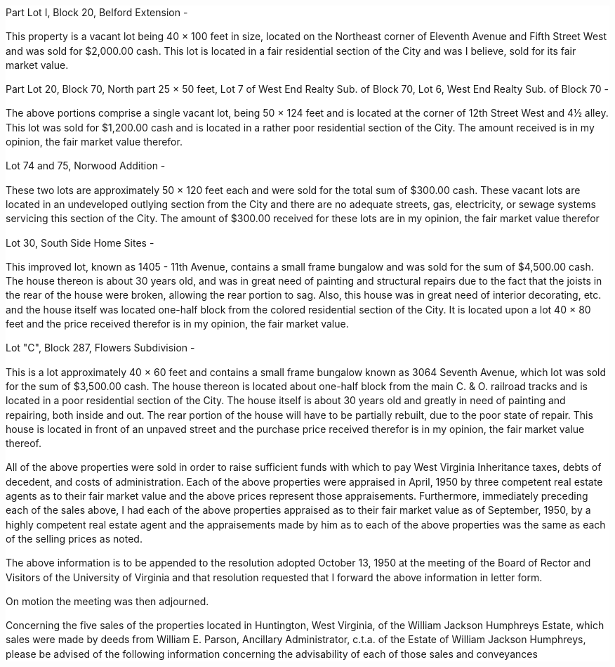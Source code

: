 Part Lot I, Block 20, Belford Extension -

This property is a vacant lot being 40 × 100 feet in size, located on the Northeast corner of Eleventh Avenue and Fifth Street West and was sold for $2,000.00 cash. This lot is located in a fair residential section of the City and was I believe, sold for its fair market value.

Part Lot 20, Block 70, North part 25 × 50 feet, Lot 7 of West End Realty Sub. of Block 70, Lot 6, West End Realty Sub. of Block 70 -

The above portions comprise a single vacant lot, being 50 × 124 feet and is located at the corner of 12th Street West and 4½ alley. This lot was sold for $1,200.00 cash and is located in a rather poor residential section of the City. The amount received is in my opinion, the fair market value therefor.

Lot 74 and 75, Norwood Addition -

These two lots are approximately 50 × 120 feet each and were sold for the total sum of $300.00 cash. These vacant lots are located in an undeveloped outlying section from the City and there are no adequate streets, gas, electricity, or sewage systems servicing this section of the City. The amount of $300.00 received for these lots are in my opinion, the fair market value therefor

Lot 30, South Side Home Sites -

This improved lot, known as 1405 - 11th Avenue, contains a small frame bungalow and was sold for the sum of $4,500.00 cash. The house thereon is about 30 years old, and was in great need of painting and structural repairs due to the fact that the joists in the rear of the house were broken, allowing the rear portion to sag. Also, this house was in great need of interior decorating, etc. and the house itself was located one-half block from the colored residential section of the City. It is located upon a lot 40 × 80 feet and the price received therefor is in my opinion, the fair market value.

Lot "C", Block 287, Flowers Subdivision -

This is a lot approximately 40 × 60 feet and contains a small frame bungalow known as 3064 Seventh Avenue, which lot was sold for the sum of $3,500.00 cash. The house thereon is located about one-half block from the main C. & O. railroad tracks and is located in a poor residential section of the City. The house itself is about 30 years old and greatly in need of painting and repairing, both inside and out. The rear portion of the house will have to be partially rebuilt, due to the poor state of repair. This house is located in front of an unpaved street and the purchase price received therefor is in my opinion, the fair market value thereof.

All of the above properties were sold in order to raise sufficient funds with which to pay West Virginia Inheritance taxes, debts of decedent, and costs of administration. Each of the above properties were appraised in April, 1950 by three competent real estate agents as to their fair market value and the above prices represent those appraisements. Furthermore, immediately preceding each of the sales above, I had each of the above properties appraised as to their fair market value as of September, 1950, by a highly competent real estate agent and the appraisements made by him as to each of the above properties was the same as each of the selling prices as noted.

The above information is to be appended to the resolution adopted October 13, 1950 at the meeting of the Board of Rector and Visitors of the University of Virginia and that resolution requested that I forward the above information in letter form.

On motion the meeting was then adjourned.

Concerning the five sales of the properties located in Huntington, West Virginia, of the William Jackson Humphreys Estate, which sales were made by deeds from William E. Parson, Ancillary Administrator, c.t.a. of the Estate of William Jackson Humphreys, please be advised of the following information concerning the advisability of each of those sales and conveyances

